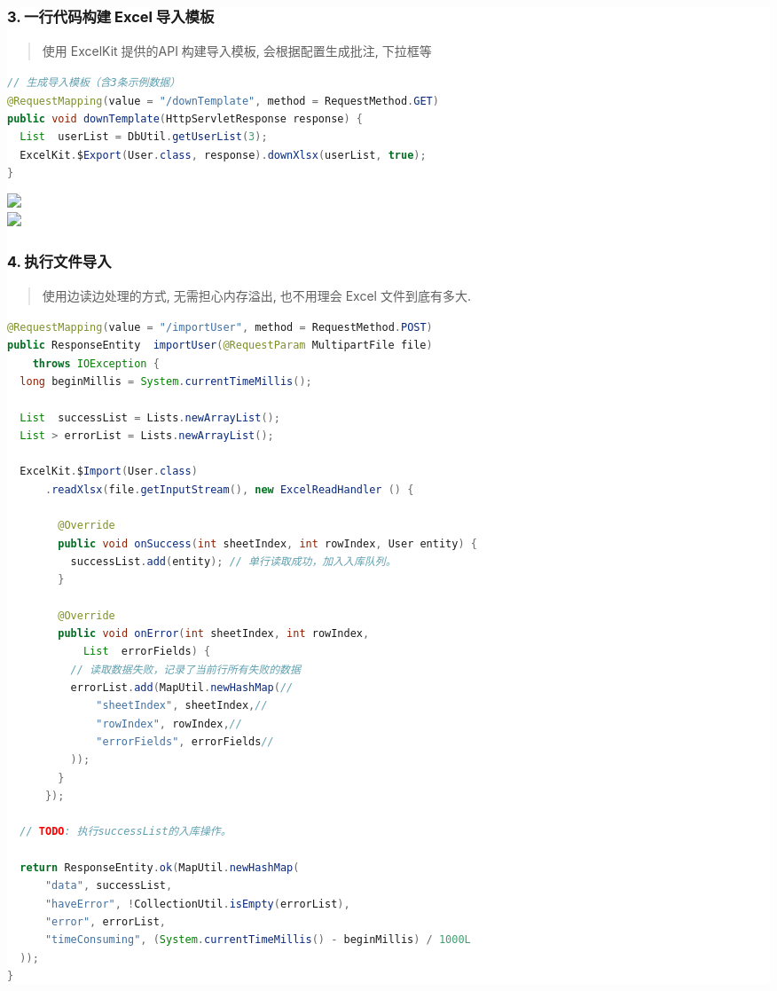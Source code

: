 ### 3. 一行代码构建 Excel 导入模板
> 使用 ExcelKit 提供的API 构建导入模板, 会根据配置生成批注, 下拉框等
``` java
// 生成导入模板（含3条示例数据）
@RequestMapping(value = "/downTemplate", method = RequestMethod.GET)
public void downTemplate(HttpServletResponse response) {
  List  userList = DbUtil.getUserList(3);
  ExcelKit.$Export(User.class, response).downXlsx(userList, true);
}
```
![](https://images.gitee.com/uploads/images/2019/0829/143344_5d7bd030_955503.png)  
![](https://images.gitee.com/uploads/images/2019/0829/143344_cbe50ac4_955503.png)


### 4. 执行文件导入
> 使用边读边处理的方式, 无需担心内存溢出, 也不用理会 Excel 文件到底有多大.

``` java
@RequestMapping(value = "/importUser", method = RequestMethod.POST)
public ResponseEntity  importUser(@RequestParam MultipartFile file)
    throws IOException {
  long beginMillis = System.currentTimeMillis();

  List  successList = Lists.newArrayList();
  List > errorList = Lists.newArrayList();

  ExcelKit.$Import(User.class)
      .readXlsx(file.getInputStream(), new ExcelReadHandler () {

        @Override
        public void onSuccess(int sheetIndex, int rowIndex, User entity) {
          successList.add(entity); // 单行读取成功，加入入库队列。
        }

        @Override
        public void onError(int sheetIndex, int rowIndex,
            List  errorFields) {
          // 读取数据失败，记录了当前行所有失败的数据
          errorList.add(MapUtil.newHashMap(//
              "sheetIndex", sheetIndex,//
              "rowIndex", rowIndex,//
              "errorFields", errorFields//
          ));
        }
      });

  // TODO: 执行successList的入库操作。

  return ResponseEntity.ok(MapUtil.newHashMap(
      "data", successList,
      "haveError", !CollectionUtil.isEmpty(errorList),
      "error", errorList,
      "timeConsuming", (System.currentTimeMillis() - beginMillis) / 1000L
  ));
}
```
